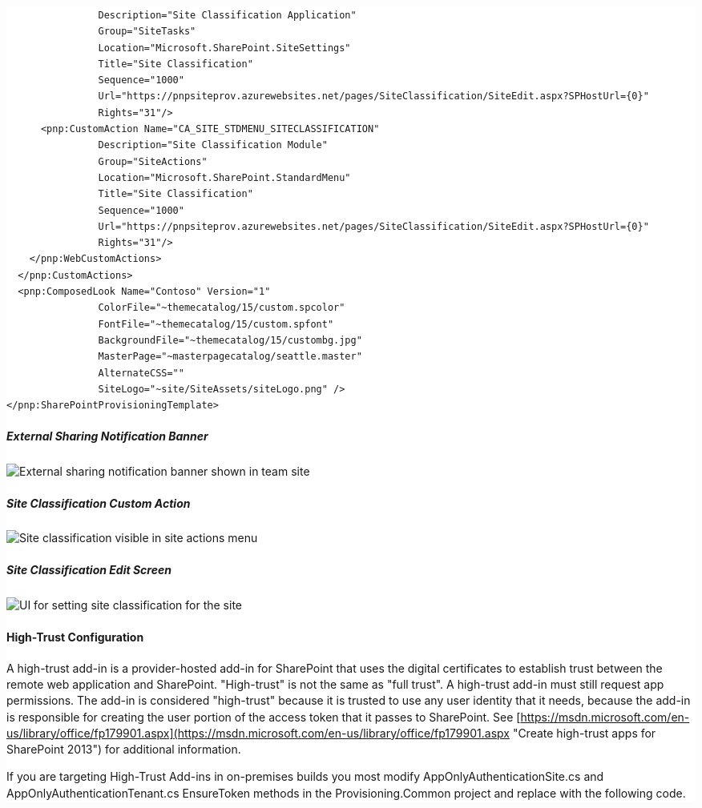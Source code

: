 	                Description="Site Classification Application"
	                Group="SiteTasks"
	                Location="Microsoft.SharePoint.SiteSettings"
	                Title="Site Classification"
	                Sequence="1000"
	                Url="https://pnpsiteprov.azurewebsites.net/pages/SiteClassification/SiteEdit.aspx?SPHostUrl={0}"
	                Rights="31"/>
	      <pnp:CustomAction Name="CA_SITE_STDMENU_SITECLASSIFICATION"
	                Description="Site Classification Module"
	                Group="SiteActions"
	                Location="Microsoft.SharePoint.StandardMenu"
	                Title="Site Classification"
	                Sequence="1000"
	                Url="https://pnpsiteprov.azurewebsites.net/pages/SiteClassification/SiteEdit.aspx?SPHostUrl={0}"
	                Rights="31"/>
	    </pnp:WebCustomActions>
	  </pnp:CustomActions>
	  <pnp:ComposedLook Name="Contoso" Version="1"
	                ColorFile="~themecatalog/15/custom.spcolor"
	                FontFile="~themecatalog/15/custom.spfont"
	                BackgroundFile="~themecatalog/15/custombg.jpg"
	                MasterPage="~masterpagecatalog/seattle.master"
	                AlternateCSS=""
	                SiteLogo="~site/SiteAssets/siteLogo.png" />
	</pnp:SharePointProvisioningTemplate>

##### External Sharing Notification Banner #####

![External sharing notification banner shown in team site](http://i.imgur.com/Kd65FNs.png)

##### Site Classification Custom Action  #####

![Site classification visible in site actions menu](http://i.imgur.com/INzEnv5.png)

##### Site Classification Edit Screen  #####

![UI for setting site classification for the site](http://i.imgur.com/OPwyx9H.png)


#### High-Trust Configuration ####

A high-trust add-in is a provider-hosted add-in for SharePoint that uses the digital certificates to establish trust between the remote web application and SharePoint. "High-trust" is not the same as "full trust". A high-trust add-in must still request app permissions. The add-in is considered "high-trust" because it is trusted to use any user identity that it needs, because the add-in is responsible for creating the user portion of the access token that it passes to SharePoint. See [https://msdn.microsoft.com/en-us/library/office/fp179901.aspx](https://msdn.microsoft.com/en-us/library/office/fp179901.aspx "Create high-trust apps for SharePoint 2013") for additional information. 

If you are targeting High-Trust Add-ins in on-premises builds you most modify AppOnlyAuthenticationSite.cs and AppOnlyAuthenticationTenant.cs EnsureToken methods in the Provisioning.Common project and replace with the following code.

